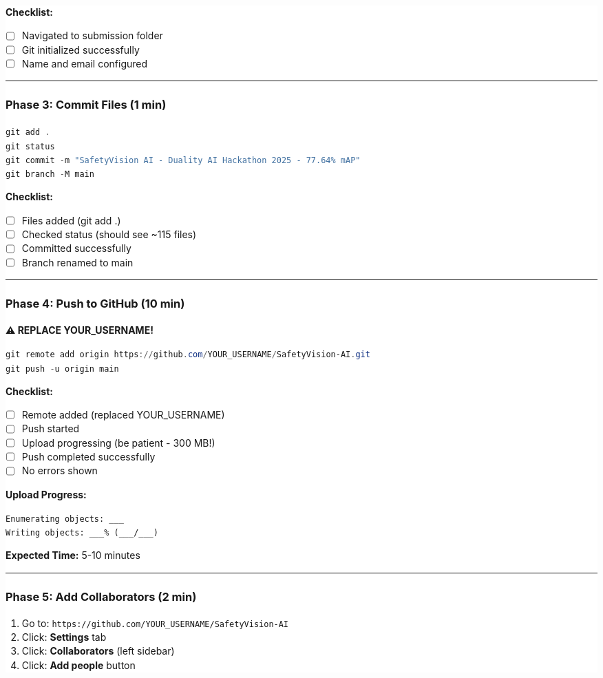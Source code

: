 **Checklist:**
- [ ] Navigated to submission folder
- [ ] Git initialized successfully
- [ ] Name and email configured

---

### **Phase 3: Commit Files (1 min)**

```powershell
git add .
git status
git commit -m "SafetyVision AI - Duality AI Hackathon 2025 - 77.64% mAP"
git branch -M main
```

**Checklist:**
- [ ] Files added (git add .)
- [ ] Checked status (should see ~115 files)
- [ ] Committed successfully
- [ ] Branch renamed to main

---

### **Phase 4: Push to GitHub (10 min)**

**⚠️ REPLACE YOUR_USERNAME!**

```powershell
git remote add origin https://github.com/YOUR_USERNAME/SafetyVision-AI.git
git push -u origin main
```

**Checklist:**
- [ ] Remote added (replaced YOUR_USERNAME)
- [ ] Push started
- [ ] Upload progressing (be patient - 300 MB!)
- [ ] Push completed successfully
- [ ] No errors shown

**Upload Progress:**
```
Enumerating objects: ___
Writing objects: ___% (___/___)
```

**Expected Time:** 5-10 minutes

---

### **Phase 5: Add Collaborators (2 min)**

1. Go to: `https://github.com/YOUR_USERNAME/SafetyVision-AI`
2. Click: **Settings** tab
3. Click: **Collaborators** (left sidebar)
4. Click: **Add people** button
